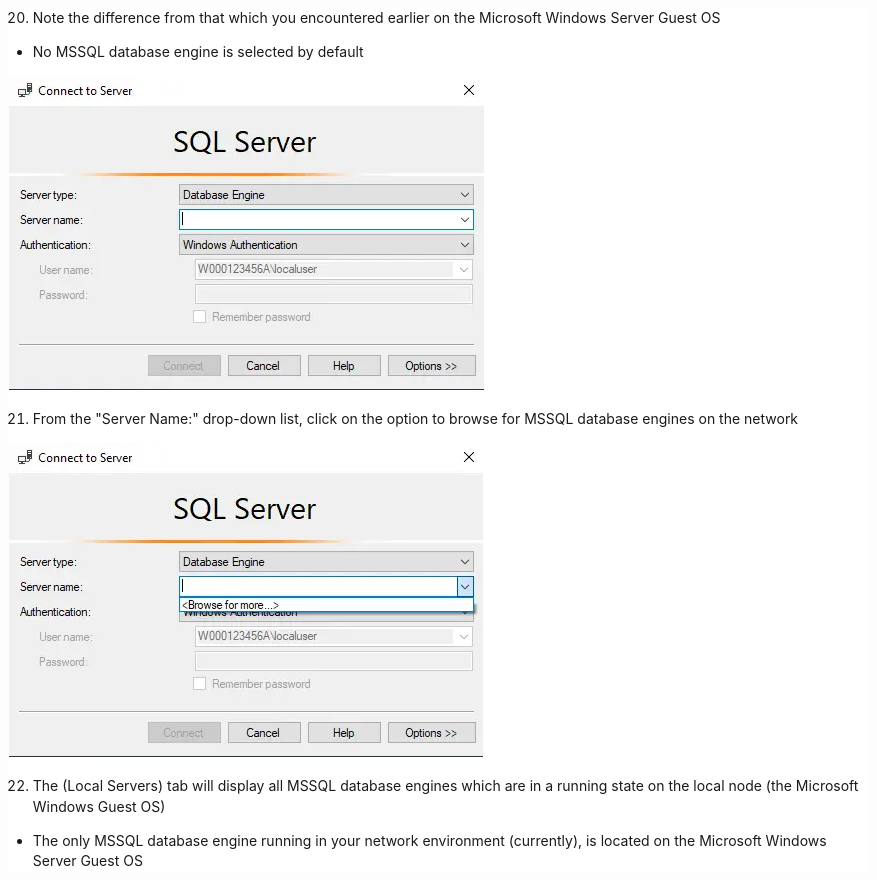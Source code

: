20. Note the difference from that which you encountered earlier on the Microsoft
    Windows Server Guest OS

- No MSSQL database engine is selected by default

![](../../images/8/3.img-20.webp)

21. From the "Server Name:" drop-down list, click on the option to browse for
    MSSQL database engines on the network

![](../../images/8/3.img-21.webp)

22. The (Local Servers) tab will display all MSSQL database engines which are in
    a running state on the local node (the Microsoft Windows Guest OS)

- The only MSSQL database engine running in your network environment
  (currently), is located on the Microsoft Windows Server Guest OS
